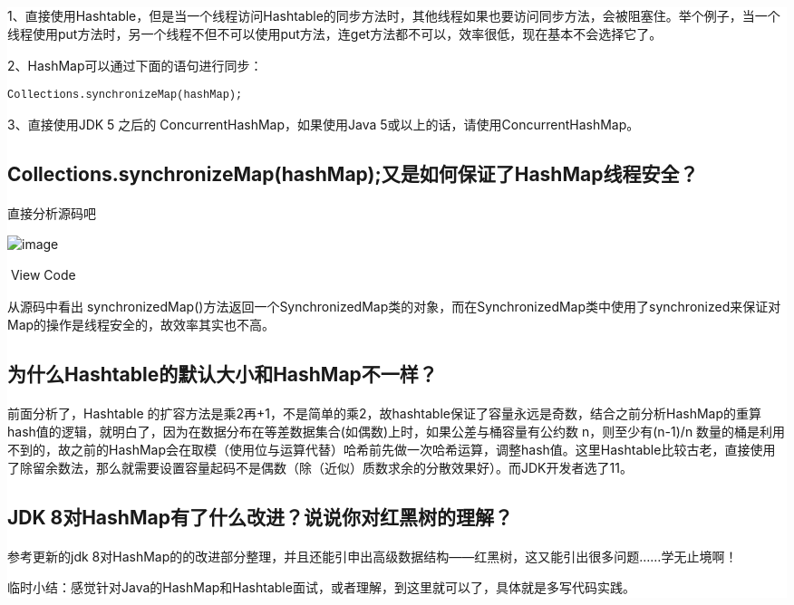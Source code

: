 1、直接使用Hashtable，但是当一个线程访问Hashtable的同步方法时，其他线程如果也要访问同步方法，会被阻塞住。举个例子，当一个线程使用put方法时，另一个线程不但不可以使用put方法，连get方法都不可以，效率很低，现在基本不会选择它了。

2、HashMap可以通过下面的语句进行同步：

<pre style="margin: 0px; padding: 0px; white-space: pre-wrap; overflow-wrap: break-word; font-family: &quot;Courier New&quot; !important; font-size: 12px !important;">Collections.synchronizeMap(hashMap);</pre>

3、直接使用JDK 5 之后的 ConcurrentHashMap，如果使用Java 5或以上的话，请使用ConcurrentHashMap。

## Collections.synchronizeMap(hashMap);又是如何保证了HashMap线程安全？

直接分析源码吧

![image](http://upload-images.jianshu.io/upload_images/292448-4595b9ea762e2cbe.gif?imageMogr2/auto-orient/strip)

 View Code

从源码中看出 synchronizedMap()方法返回一个SynchronizedMap类的对象，而在SynchronizedMap类中使用了synchronized来保证对Map的操作是线程安全的，故效率其实也不高。

## 为什么Hashtable的默认大小和HashMap不一样？

前面分析了，Hashtable 的扩容方法是乘2再+1，不是简单的乘2，故hashtable保证了容量永远是奇数，结合之前分析HashMap的重算hash值的逻辑，就明白了，因为在数据分布在等差数据集合(如偶数)上时，如果公差与桶容量有公约数 n，则至少有(n-1)/n 数量的桶是利用不到的，故之前的HashMap会在取模（使用位与运算代替）哈希前先做一次哈希运算，调整hash值。这里Hashtable比较古老，直接使用了除留余数法，那么就需要设置容量起码不是偶数（除（近似）质数求余的分散效果好）。而JDK开发者选了11。

## JDK 8对HashMap有了什么改进？说说你对红黑树的理解？

参考更新的jdk 8对HashMap的的改进部分整理，并且还能引申出高级数据结构——红黑树，这又能引出很多问题……学无止境啊！

临时小结：感觉针对Java的HashMap和Hashtable面试，或者理解，到这里就可以了，具体就是多写代码实践。
